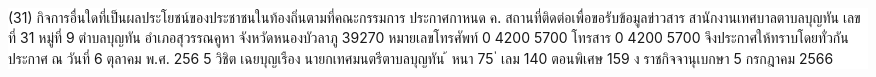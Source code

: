 (31) กิจการอื่นใดที่เป็นผลประโยชน์ของประชาชนในท้องถิ่นตามที่คณะกรรมการ ประกาศกาหนด ค. สถานที่ติดต่อเพื่อขอรับข้อมูลข่าวสาร สานักงานเทศบาลตาบลบุญทัน เลขที่ 31 หมู่ที่ 9 ตำบลบุญทัน อำเภอสุวรรณคูหา จังหวัดหนองบัวลาภู 39270 หมายเลขโทรศัพท์ 0 4200 5700 โทรสาร 0 4200 5700 จึงประกาศให้ทราบโดยทั่วกัน ประกาศ ณ วันที่ 6 ตุลาคม พ.ศ. 256 5 วิชิต เฉยบุญเรือง นายกเทศมนตรีตาบลบุญทัน ้ หนา 75 ่ เลม 140 ตอนพิเศษ 159 ง ราชกิจจานุเบกษา 5 กรกฎาคม 2566
